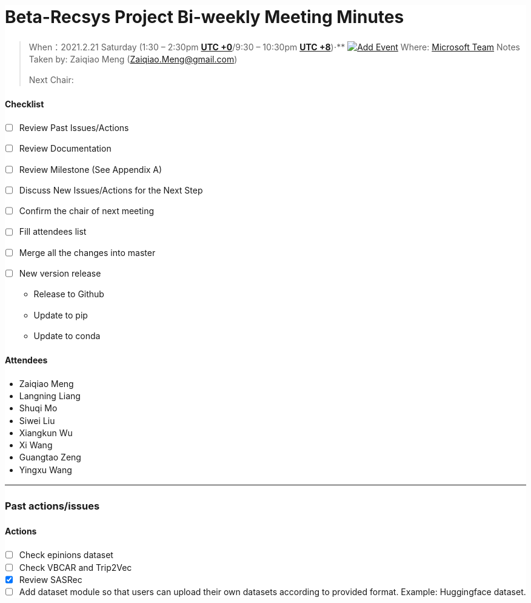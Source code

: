 # Beta-Recsys Project Bi-weekly Meeting Minutes

>When：2021.2.21 Saturday (1:30 – 2:30pm **[UTC +0](https://24timezones.com/time-zone/utc#gref)**/9:30 – 10:30pm **[UTC +8](https://24timezones.com/time-zone/utc+8#gref)**)⋅** [![Add Event](https://img.shields.io/badge/Add-Event-blue)](https://github.com/beta-team/community/releases/download/meeting/bi-weekly.meeting.ics)
>Where: [Microsoft Team](https://teams.microsoft.com/l/meetup-join/19%3ameeting_NjNmZDYwMGUtNmJiYy00MjA3LWJiYjQtZDBjOTg0ZTQ1M2Yy%40thread.v2/0?context=%7b%22Tid%22%3a%2249a50445-bdfa-4b79-ade3-547b4f3986e9%22%2c%22Oid%22%3a%229a357428-3b38-4bb3-b51f-841331c84c0b%22%7d)
> Notes Taken by: Zaiqiao Meng (Zaiqiao.Meng@gmail.com)
>
> Next Chair:

#### Checklist

- [ ] Review Past Issues/Actions

- [ ] Review Documentation

- [ ] Review Milestone (See Appendix A)

- [ ] Discuss New Issues/Actions for the Next Step

- [ ] Confirm the chair of next meeting

- [ ] Fill attendees list

- [ ] Merge all the changes into master

- [ ] New version release

  - Release to Github

  - Update to pip
  - Update to conda

#### Attendees

- Zaiqiao Meng
- Langning Liang
- Shuqi Mo
- Siwei Liu
- Xiangkun Wu
- Xi Wang
- Guangtao Zeng
- Yingxu Wang

---



### Past actions/issues

#### Actions

- [ ] Check epinions dataset
- [ ] Check VBCAR and Trip2Vec
- [x] Review SASRec
- [ ] Add dataset module so that users can upload their own datasets according to provided format. Example: Huggingface dataset.
